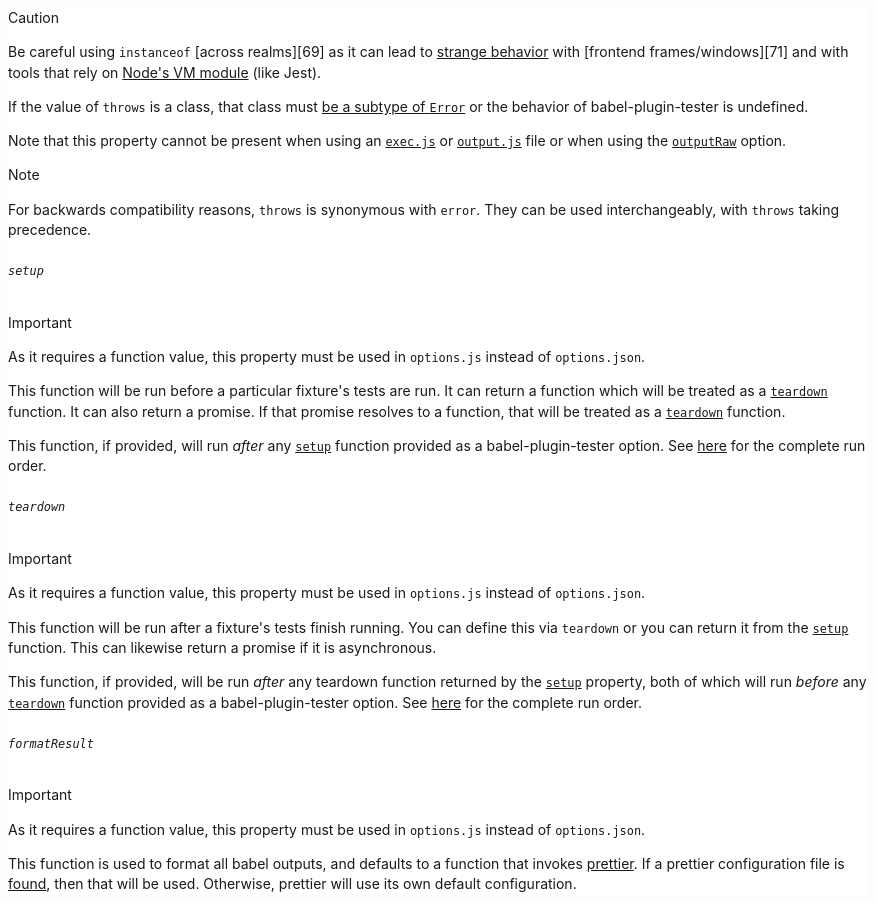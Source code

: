 > [!CAUTION]
>
> Be careful using `instanceof` [across realms][69] as it can lead to [strange
> behavior][70] with [frontend frames/windows][71] and with tools that rely on
> [Node's VM module][72] (like Jest).

If the value of `throws` is a class, that class must [be a subtype of
`Error`][77] or the behavior of babel-plugin-tester is undefined.

Note that this property cannot be present when using an [`exec.js`][58] or
[`output.js`][56] file or when using the [`outputRaw`][78] option.

> [!NOTE]
>
> For backwards compatibility reasons, `throws` is synonymous with `error`. They
> can be used interchangeably, with `throws` taking precedence.

###### `setup`

> [!IMPORTANT]
>
> As it requires a function value, this property must be used in `options.js`
> instead of `options.json`.

This function will be run before a particular fixture's tests are run. It can
return a function which will be treated as a [`teardown`][79] function. It can
also return a promise. If that promise resolves to a function, that will be
treated as a [`teardown`][79] function.

This function, if provided, will run _after_ any [`setup`][47] function provided
as a babel-plugin-tester option. See [here][46] for the complete run order.

###### `teardown`

> [!IMPORTANT]
>
> As it requires a function value, this property must be used in `options.js`
> instead of `options.json`.

This function will be run after a fixture's tests finish running. You can define
this via `teardown` or you can return it from the [`setup`][80] function. This
can likewise return a promise if it is asynchronous.

This function, if provided, will be run _after_ any teardown function returned
by the [`setup`][80] property, both of which will run _before_ any
[`teardown`][45] function provided as a babel-plugin-tester option. See
[here][46] for the complete run order.

###### `formatResult`

> [!IMPORTANT]
>
> As it requires a function value, this property must be used in `options.js`
> instead of `options.json`.

This function is used to format all babel outputs, and defaults to a function
that invokes [prettier][48]. If a prettier configuration file is [found][49],
then that will be used. Otherwise, prettier will use its own default
configuration.


[jamestweet]: https://twitter.com/thejameskyle/status/864359438819262465
[lodash.mergewith]: https://lodash.com/docs/4.17.4#mergeWith
[x-badge-blm-image]: https://xunn.at/badge-blm 'Join the movement!'
[x-badge-blm-link]: https://xunn.at/donate-blm
[x-badge-codecov-link]: https://codecov.io/gh/babel-utils/babel-plugin-tester
[x-badge-npm-link]: https://npmtrends.com/babel-plugin-tester
[x-badge-repo-link]: https://github.com/babel-utils/babel-plugin-tester
[x-pkg-tree-shaking]: https://webpack.js.org/guides/tree-shaking
[x-repo-all-contributors]: https://github.com/all-contributors/all-contributors
[x-repo-all-contributors-emojis]: https://allcontributors.org/docs/en/emoji-key
[x-repo-contributing]: /CONTRIBUTING.md
[x-repo-docs]: docs
[x-repo-license]: ./LICENSE
[x-repo-package-json]: package.json
[x-repo-pr-compare]: https://github.com/babel-utils/babel-plugin-tester/compare
[x-repo-sponsor]: https://github.com/sponsors/Xunnamius
[x-repo-support]: /.github/SUPPORT.md
[1]: https://www.npmjs.com/package/babel-plugin-tester?activeTab=versions
[3]: https://babeljs.io/docs/en/presets
[4]: https://jestjs.io
[5]: https://mochajs.org
[6]: https://jasmine.github.io
[7]: https://nodejs.org/api/test.html#test-runner
[8]: https://vitest.dev
[9]: #testing-framework-compatibility
[10]: https://jestjs.io/docs/setup-teardown#one-time-setup
[11]: #preset
[12]: #plugin
[13]: #presetname
[14]: #presetoptions
[15]: #pluginname
[16]: #pluginoptions
[17]: https://jestjs.io/docs/api#describename-fn
[18]: https://jestjs.io/docs/api#testname-fn-timeout
[20]: #pluginname-inference-caveat
[21]: #pluginoptions-2
[22]: #pluginoptions-1
[23]: #presetoptions-2
[24]: #presetoptions-1
[26]: #babeloptions-2
[27]: #babeloptions-1
[28]: https://babeljs.io/docs/en/options#babelrc
[29]: https://babeljs.io/docs/en/options#configfile
[30]: #using-babel-for-configuration-loading
[31]: https://babeljs.io/docs/en/configuration
[32]: https://babeljs.io/docs/en/options#plugins
[33]: https://babeljs.io/docs/en/presets#preset-ordering
[34]: #tests
[35]: #fixtures
[36]: #codefixture
[37]: #outputfixture
[38]: #execfixture
[39]: #formatting-output-with-prettier
[40]: https://nodejs.org/api/path.html#pathjoinpaths
[41]: https://nodejs.org/api/path.html#pathdirnamepath
[42]: #test-objects
[43]: #invoke
[44]: https://github.com/babel/babel/issues/8921
[45]: #teardown
[46]: #setup-and-teardown-run-order
[47]: #setup
[48]: https://prettier.io
[49]: https://prettier.io/docs/en/configuration.html
[50]: #snapshot-1
[51]: #fixtureoutputname-1
[52]: #fixtureoutputext-1
[53]: #titlenumbering
[54]: #filepath
[55]: https://babeljs.io/docs/options#plugins
[56]: #outputjs
[57]: #endofline
[58]: #execjs
[59]: #codejs
[60]: #throws
[61]: https://nodejs.org/api/vm.html#vmruninthiscontextcode-options
[62]: https://babeljs.io/docs/en/babel-plugin-proposal-throw-expressions
[63]: https://weizman.github.io/page-what-is-a-realm-in-js
[64]: https://nodejs.org/api/modules.html#moduleexports
[65]: #babeloptions
[66]: https://jestjs.io/docs/snapshot-testing
[67]: https://jestjs.io/docs/api#testonlyname-fn-timeout
[68]: https://jestjs.io/docs/api#testskipname-fn
[70]: https://github.com/facebook/jest/issues/2549
[72]: https://nodejs.org/api/vm.html#vm-executing-javascript
[73]: https://babeljs.io/docs/options#presets
[77]: https://stackoverflow.com/a/32750746/1367414
[78]: #outputraw
[79]: #teardown-1
[80]: #setup-1
[81]: #formatresult
[83]: https://babeljs.io/docs/babel-core#transform
[84]: #throws-1
[85]: #full-example
[86]: #code
[87]: #output
[88]: #outputraw-1
[89]: #exec
[90]: #teardown-2
[91]: #setup-2
[92]: https://www.npmjs.com/package/jest-snapshot
[93]: https://jestjs.io/docs/expect#tomatchsnapshotpropertymatchers-hint
[97]: ./test/integration/integration-smoke.test.ts
[98]: https://vitest.dev/config#globals
[99]: https://babeljs.io/docs/en/options#config-loading-options
[100]: #custom-plugin-and-preset-run-order
[101]: https://babeljs.io/docs/en/config-files
[102]: https://babeljs.io/docs/en/options#filename
[103]: https://babeljs.io/docs/en/config-files#file-relative-configuration
[105]: https://nodejs.org/api/process.html#processcwd
[106]: #custom-snapshot-serialization
[107]: https://npm.im/debug
[108]: https://www.npmjs.com/package/debug#environment-variables
[109]: https://www.npmjs.com/package/debug#namespace-colors
[110]: #skip
[111]: #only
[112]: #skip-1
[113]: #only-1
[114]: #restarttitlenumbering
[115]: https://github.com/jamiebuilds